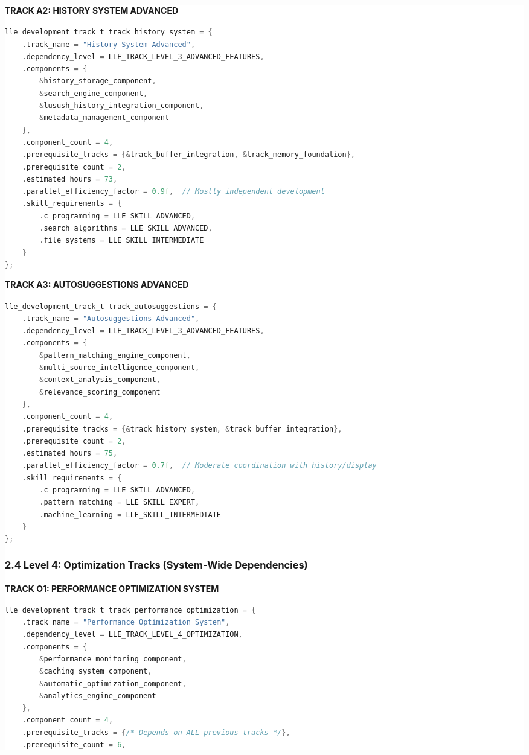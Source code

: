 **TRACK A2: HISTORY SYSTEM ADVANCED**
```c
lle_development_track_t track_history_system = {
    .track_name = "History System Advanced",
    .dependency_level = LLE_TRACK_LEVEL_3_ADVANCED_FEATURES,
    .components = {
        &history_storage_component,
        &search_engine_component,
        &lusush_history_integration_component,
        &metadata_management_component
    },
    .component_count = 4,
    .prerequisite_tracks = {&track_buffer_integration, &track_memory_foundation},
    .prerequisite_count = 2,
    .estimated_hours = 73,
    .parallel_efficiency_factor = 0.9f,  // Mostly independent development
    .skill_requirements = {
        .c_programming = LLE_SKILL_ADVANCED,
        .search_algorithms = LLE_SKILL_ADVANCED,
        .file_systems = LLE_SKILL_INTERMEDIATE
    }
};
```

**TRACK A3: AUTOSUGGESTIONS ADVANCED**
```c
lle_development_track_t track_autosuggestions = {
    .track_name = "Autosuggestions Advanced",
    .dependency_level = LLE_TRACK_LEVEL_3_ADVANCED_FEATURES,
    .components = {
        &pattern_matching_engine_component,
        &multi_source_intelligence_component,
        &context_analysis_component,
        &relevance_scoring_component
    },
    .component_count = 4,
    .prerequisite_tracks = {&track_history_system, &track_buffer_integration},
    .prerequisite_count = 2,
    .estimated_hours = 75,
    .parallel_efficiency_factor = 0.7f,  // Moderate coordination with history/display
    .skill_requirements = {
        .c_programming = LLE_SKILL_ADVANCED,
        .pattern_matching = LLE_SKILL_EXPERT,
        .machine_learning = LLE_SKILL_INTERMEDIATE
    }
};
```

### 2.4 Level 4: Optimization Tracks (System-Wide Dependencies)

**TRACK O1: PERFORMANCE OPTIMIZATION SYSTEM**
```c
lle_development_track_t track_performance_optimization = {
    .track_name = "Performance Optimization System",
    .dependency_level = LLE_TRACK_LEVEL_4_OPTIMIZATION,
    .components = {
        &performance_monitoring_component,
        &caching_system_component,
        &automatic_optimization_component,
        &analytics_engine_component
    },
    .component_count = 4,
    .prerequisite_tracks = {/* Depends on ALL previous tracks */},
    .prerequisite_count = 6,
```